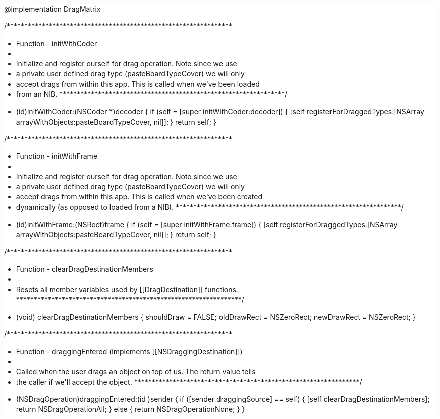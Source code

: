  @implementation DragMatrix
 
 /****************************************************************
 * Function - initWithCoder
 *
 * Initialize and register ourself for drag operation.  Note since we use
 * a private user defined drag type (pasteBoardTypeCover) we will only
 * accept drags from within this app. This is called when we've been loaded
 * from an NIB.
 ****************************************************************/
 - (id)initWithCoder:(NSCoder *)decoder {
   if (self = [super initWithCoder:decoder]) {
     [self registerForDraggedTypes:[NSArray arrayWithObjects:pasteBoardTypeCover, nil]];
   }
   return self;
 }
 
 /****************************************************************
 * Function - initWithFrame
 *
 * Initialize and register ourself for drag operation.  Note since we use
 * a private user defined drag type (pasteBoardTypeCover) we will only
 * accept drags from within this app.  This is called when we've been created
 * dynamically (as opposed to loaded from a NIB).
 ****************************************************************/
 - (id)initWithFrame:(NSRect)frame {
   if (self = [super initWithFrame:frame]) {
     [self registerForDraggedTypes:[NSArray arrayWithObjects:pasteBoardTypeCover, nil]];
   }
   return self;
 }
 
 /****************************************************************
 * Function - clearDragDestinationMembers
 *
 * Resets all member variables used by [[DragDestination]] functions.
 ****************************************************************/
 - (void) clearDragDestinationMembers {
   shouldDraw = FALSE;
   oldDrawRect = NSZeroRect;
   newDrawRect = NSZeroRect;
 }
 
 /****************************************************************
 * Function - draggingEntered (implements [[NSDraggingDestination]])
 *
 * Called when the user drags an object on top of us. The return value tells
 * the caller if we'll accept the object.
 ****************************************************************/
 - (NSDragOperation)draggingEntered:(id <NSDraggingInfo>)sender {
   if ([sender draggingSource] == self) {
     [self clearDragDestinationMembers];
     return NSDragOperationAll;
   } else {
     return NSDragOperationNone;
   }
 }
 